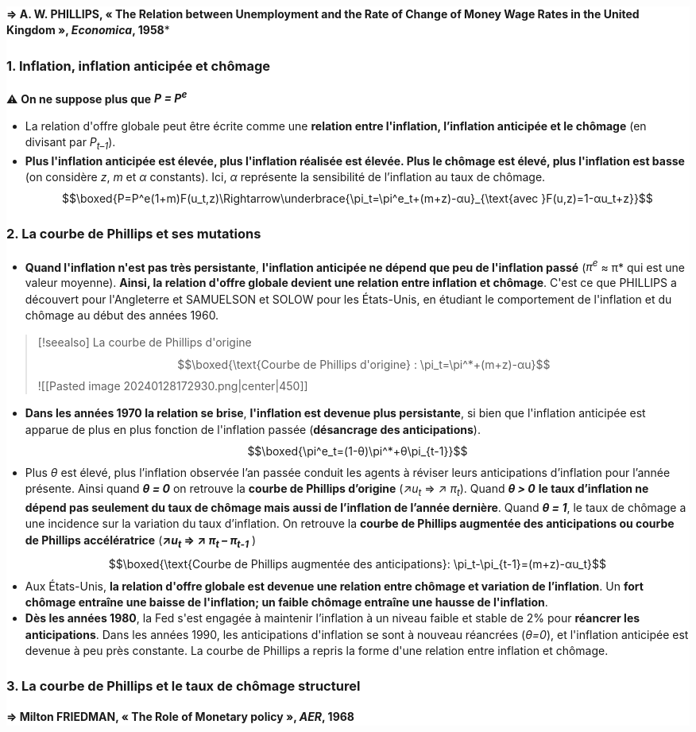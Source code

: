 **⇒ A. W. PHILLIPS, « The Relation between Unemployment and the Rate of Change of Money Wage Rates in the United Kingdom », *Economica*, 1958***

### 1. Inflation, inflation anticipée et chômage

⚠ **On ne suppose plus que** <b><i>P =  P<sup>e</sub></i></b> 

- La relation d'offre globale peut être écrite comme une **relation entre l'inflation, l’inflation anticipée et le chômage** (en divisant par <i>P<sub>t–1</sub></i>). 
- **Plus l'inflation anticipée est élevée, plus l'inflation réalisée est élevée. Plus le chômage est élevé, plus l'inflation est basse** (on considère *z*, *m* et *α* constants). Ici, *α* représente la sensibilité de l’inflation au taux de chômage. 
$$\boxed{P=P^e(1+m)F(u_t,z)\Rightarrow\underbrace{\pi_t=\pi^e_t+(m+z)-αu}_{\text{avec }F(u,z)=1-αu_t+z}}$$
### 2. La courbe de Phillips et ses mutations 

- **Quand l'inflation n'est pas très persistante**, **l'inflation anticipée ne dépend que peu de l'inflation passé** (<i>π<sup>e</sup></i> ≈ π\* qui est une valeur moyenne). **Ainsi, la relation d'offre globale devient une relation entre inflation et chômage**. C'est ce que PHILLIPS a découvert pour l'Angleterre et SAMUELSON et SOLOW pour les États-Unis, en étudiant le comportement de l'inflation et du chômage au début des années 1960. 

<div style="page-break-after: always;"></div>



> [!seealso] La courbe de Phillips d'origine
> $$\boxed{\text{Courbe de Phillips d'origine} : \pi_t=\pi^*+(m+z)-αu}$$
> ![[Pasted image 20240128172930.png|center|450]]

- **Dans les années 1970 la relation se brise**, **l'inflation est devenue plus persistante**, si bien que l'inflation anticipée est apparue de plus en plus fonction de l'inflation passée (**désancrage des anticipations**). 
$$\boxed{\pi^e_t=(1-θ)\pi^*+θ\pi_{t-1}}$$
- Plus *θ* est élevé, plus l’inflation observée l’an passée conduit les agents à réviser leurs anticipations d’inflation pour l’année présente. Ainsi quand ***θ = 0*** on retrouve la **courbe de Phillips d’origine** (↗<i>u<sub>t</sub></i> ⇒ ↗ <i>π<sub>t</sub></i>). Quand ***θ > 0*** **le taux d’inflation ne dépend pas seulement du taux de chômage mais aussi de l’inflation de l’année dernière**. Quand ***θ = 1***, le taux de chômage a une incidence sur la variation du taux d’inflation. On retrouve la **courbe de Phillips augmentée des anticipations ou courbe de Phillips accélératrice** (<b>↗<i>u<sub>t</sub></i> ⇒ ↗ <i>π<sub>t</sub> – π<sub>t-1</sub></i></b> )
$$\boxed{\text{Courbe de Phillips augmentée des anticipations}: \pi_t-\pi_{t-1}=(m+z)-αu_t}$$
- Aux États-Unis, **la relation d'offre globale est devenue une relation entre chômage et variation de l’inflation**. Un **fort chômage entraîne une baisse de l'inflation; un faible chômage entraîne une hausse de l'inflation**. 
- **Dès les années 1980**, la Fed s'est engagée à maintenir l’inflation à un niveau faible et stable de 2% pour **réancrer les anticipations**. Dans les années 1990, les anticipations d'inflation se sont à nouveau réancrées (*θ=0*), et l'inflation anticipée est devenue à peu près constante. La courbe de Phillips a repris la forme d'une relation entre inflation et chômage. 
### 3. La courbe de Phillips et le taux de chômage structurel

**⇒ Milton FRIEDMAN, « The Role of Monetary policy », *AER*, 1968**
